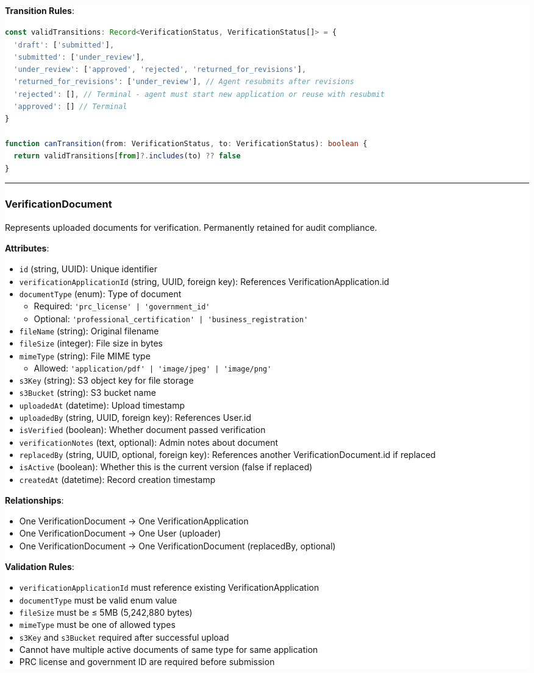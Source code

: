 **Transition Rules**:
```typescript
const validTransitions: Record<VerificationStatus, VerificationStatus[]> = {
  'draft': ['submitted'],
  'submitted': ['under_review'],
  'under_review': ['approved', 'rejected', 'returned_for_revisions'],
  'returned_for_revisions': ['under_review'], // Agent resubmits after revisions
  'rejected': [], // Terminal - agent must start new application or reuse with resubmit
  'approved': [] // Terminal
}

function canTransition(from: VerificationStatus, to: VerificationStatus): boolean {
  return validTransitions[from]?.includes(to) ?? false
}
```

---

### VerificationDocument

Represents uploaded documents for verification. Permanently retained for audit compliance.

**Attributes**:
- `id` (string, UUID): Unique identifier
- `verificationApplicationId` (string, UUID, foreign key): References VerificationApplication.id
- `documentType` (enum): Type of document
  - Required: `'prc_license' | 'government_id'`
  - Optional: `'professional_certification' | 'business_registration'`
- `fileName` (string): Original filename
- `fileSize` (integer): File size in bytes
- `mimeType` (string): File MIME type
  - Allowed: `'application/pdf' | 'image/jpeg' | 'image/png'`
- `s3Key` (string): S3 object key for file storage
- `s3Bucket` (string): S3 bucket name
- `uploadedAt` (datetime): Upload timestamp
- `uploadedBy` (string, UUID, foreign key): References User.id
- `isVerified` (boolean): Whether document passed verification
- `verificationNotes` (text, optional): Admin notes about document
- `replacedBy` (string, UUID, optional, foreign key): References another VerificationDocument.id if replaced
- `isActive` (boolean): Whether this is the current version (false if replaced)
- `createdAt` (datetime): Record creation timestamp

**Relationships**:
- One VerificationDocument → One VerificationApplication
- One VerificationDocument → One User (uploader)
- One VerificationDocument → One VerificationDocument (replacedBy, optional)

**Validation Rules**:
- `verificationApplicationId` must reference existing VerificationApplication
- `documentType` must be valid enum value
- `fileSize` must be ≤ 5MB (5,242,880 bytes)
- `mimeType` must be one of allowed types
- `s3Key` and `s3Bucket` required after successful upload
- Cannot have multiple active documents of same type for same application
- PRC license and government ID are required before submission
